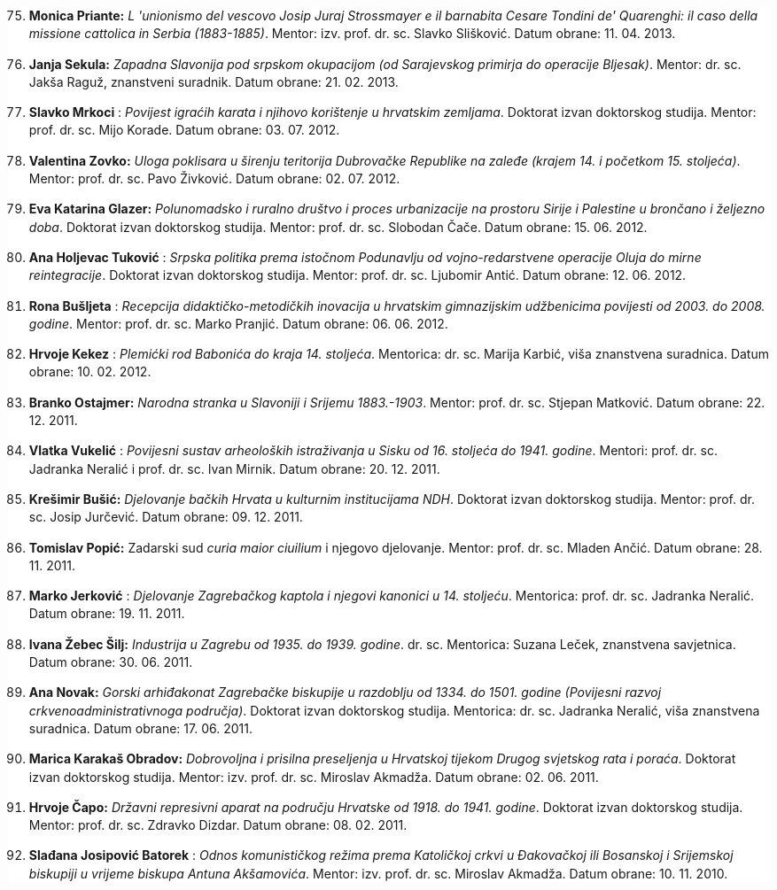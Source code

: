   75. **Monica Priante:** _L_ _'unionismo del vescovo Josip Juraj Strossmayer e il barnabita Cesare Tondini de' Quarenghi: il caso della missione cattolica in Serbia (1883-1885)_. Mentor: izv. prof. dr. sc. Slavko Slišković. Datum obrane: 11. 04. 2013.  

  76. **Janja Sekula:** _Zapadna Slavonija pod srpskom okupacijom (od Sarajevskog primirja do operacije Bljesak)_. Mentor: dr. sc. Jakša Raguž, znanstveni suradnik. Datum obrane: 21. 02. 2013.  

  77. **Slavko Mrkoci** : _Povijest igraćih karata i njihovo korištenje u hrvatskim zemljama_. Doktorat izvan doktorskog studija. Mentor: prof. dr. sc. Mijo Korade. Datum obrane: 03. 07. 2012.  

  78. **Valentina Zovko:** _Uloga poklisara u širenju teritorija Dubrovačke Republike na zaleđe (krajem 14. i početkom 15. stoljeća)_. Mentor: prof. dr. sc. Pavo Živković. Datum obrane: 02. 07. 2012.  

  79. **Eva Katarina Glazer:** _Polunomadsko i ruralno društvo i proces urbanizacije na prostoru Sirije i Palestine u brončano i željezno doba_. Doktorat izvan doktorskog studija. Mentor: prof. dr. sc. Slobodan Čače. Datum obrane: 15. 06. 2012.  

  80. **Ana Holjevac Tuković** : _Srpska politika prema istočnom Podunavlju od vojno-redarstvene operacije Oluja do mirne reintegracije_. Doktorat izvan doktorskog studija. Mentor: prof. dr. sc. Ljubomir Antić. Datum obrane: 12. 06. 2012.  

  81. **Rona Bušljeta** : _Recepcija didaktičko-metodičkih inovacija u hrvatskim gimnazijskim udžbenicima povijesti od 2003. do 2008. godine_. Mentor: prof. dr. sc. Marko Pranjić. Datum obrane: 06. 06. 2012.  

  82. **Hrvoje Kekez** : _Plemićki rod Babonića do kraja 14. stoljeća_. Mentorica: dr. sc. Marija Karbić, viša znanstvena suradnica. Datum obrane: 10. 02. 2012.  

  83. **Branko Ostajmer:** _Narodna stranka u Slavoniji i Srijemu 1883.-1903_. Mentor: prof. dr. sc. Stjepan Matković. Datum obrane: 22. 12. 2011.  

  84. **Vlatka Vukelić** : _Povijesni sustav arheoloških istraživanja u Sisku od 16. stoljeća do 1941. godine_. Mentori: prof. dr. sc. Jadranka Neralić i prof. dr. sc. Ivan Mirnik. Datum obrane: 20. 12. 2011.  

  85. **Krešimir Bušić:** _Djelovanje bačkih Hrvata u kulturnim institucijama NDH_. Doktorat izvan doktorskog studija. Mentor: prof. dr. sc. Josip Jurčević. Datum obrane: 09. 12. 2011.  

  86. **Tomislav Popić:** Zadarski sud _curia maior ciuilium_ i njegovo djelovanje. Mentor: prof. dr. sc. Mladen Ančić. Datum obrane: 28. 11. 2011.  

  87. **Marko Jerković** : _Djelovanje Zagrebačkog kaptola i njegovi kanonici u 14. stoljeću_. Mentorica: prof. dr. sc. Jadranka Neralić. Datum obrane: 19. 11. 2011.  

  88. **Ivana Žebec Šilj:** _Industrija u Zagrebu od 1935. do 1939. godine_. dr. sc. Mentorica: Suzana Leček, znanstvena savjetnica. Datum obrane: 30. 06. 2011.  

  89. **Ana Novak:** _Gorski arhiđakonat Zagrebačke biskupije u razdoblju od 1334. do 1501. godine (Povijesni razvoj crkvenoadministrativnoga područja)_. Doktorat izvan doktorskog studija. Mentorica: dr. sc. Jadranka Neralić, viša znanstvena suradnica. Datum obrane: 17. 06. 2011.  

  90. **Marica Karakaš Obradov:** _Dobrovoljna i prisilna preseljenja u Hrvatskoj tijekom Drugog svjetskog rata i poraća_. Doktorat izvan doktorskog studija. Mentor: izv. prof. dr. sc. Miroslav Akmadža. Datum obrane: 02. 06. 2011.  

  91. **Hrvoje Čapo:** _Državni represivni aparat na području Hrvatske od_ _1918. do 1941. godine_. Doktorat izvan doktorskog studija. Mentor: prof. dr. sc. Zdravko Dizdar. Datum obrane: 08. 02. 2011.  

  92. **Slađana Josipović Batorek** : _Odnos komunističkog režima prema Katoličkoj crkvi u Đakovačkoj ili Bosanskoj i Srijemskoj biskupiji u vrijeme biskupa Antuna Akšamovića_. Mentor: izv. prof. dr. sc. Miroslav Akmadža. Datum obrane: 10. 11. 2010.  
